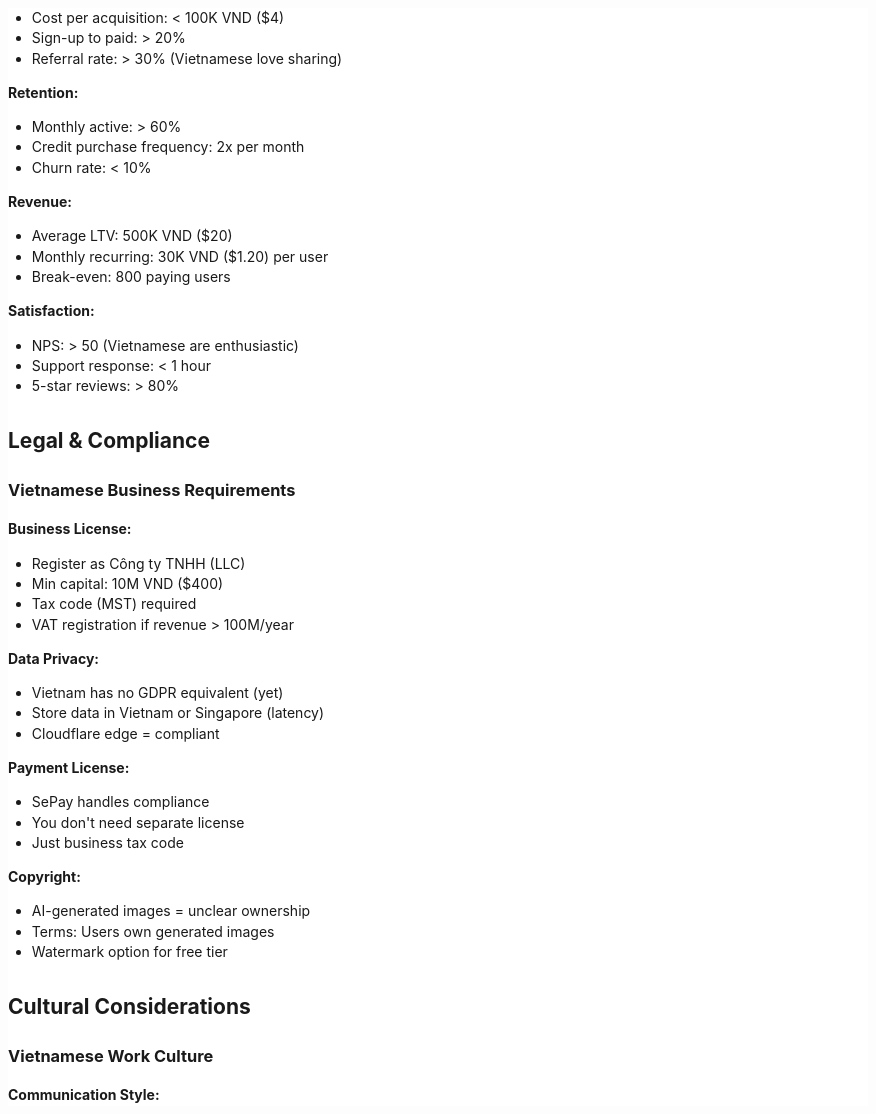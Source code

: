 - Cost per acquisition: < 100K VND ($4)
- Sign-up to paid: > 20%
- Referral rate: > 30% (Vietnamese love sharing)

**Retention:**

- Monthly active: > 60%
- Credit purchase frequency: 2x per month
- Churn rate: < 10%

**Revenue:**

- Average LTV: 500K VND ($20)
- Monthly recurring: 30K VND ($1.20) per user
- Break-even: 800 paying users

**Satisfaction:**

- NPS: > 50 (Vietnamese are enthusiastic)
- Support response: < 1 hour
- 5-star reviews: > 80%

## Legal & Compliance

### Vietnamese Business Requirements

**Business License:**

- Register as Công ty TNHH (LLC)
- Min capital: 10M VND ($400)
- Tax code (MST) required
- VAT registration if revenue > 100M/year

**Data Privacy:**

- Vietnam has no GDPR equivalent (yet)
- Store data in Vietnam or Singapore (latency)
- Cloudflare edge = compliant

**Payment License:**

- SePay handles compliance
- You don't need separate license
- Just business tax code

**Copyright:**

- AI-generated images = unclear ownership
- Terms: Users own generated images
- Watermark option for free tier

## Cultural Considerations

### Vietnamese Work Culture

**Communication Style:**
